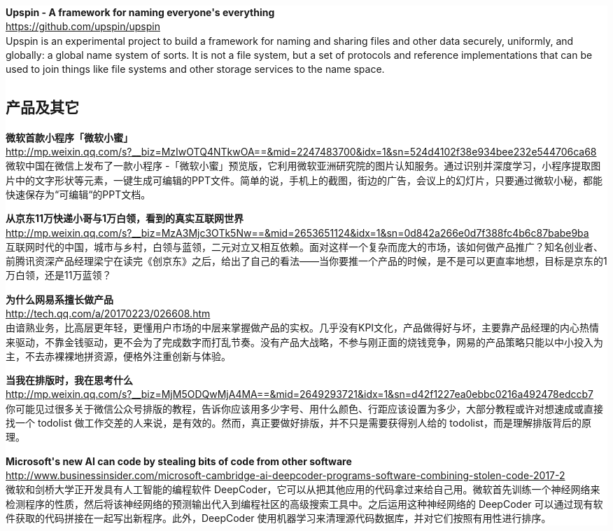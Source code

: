 **Upspin - A framework for naming everyone's everything**  
https://github.com/upspin/upspin  
Upspin is an experimental project to build a framework for naming and sharing files and other data securely, uniformly, and globally: a global name system of sorts. It is not a file system, but a set of protocols and reference implementations that can be used to join things like file systems and other storage services to the name space.

## 产品及其它

**微软首款小程序「微软小蜜」**  
http://mp.weixin.qq.com/s?__biz=MzIwOTQ4NTkwOA==&mid=2247483700&idx=1&sn=524d4102f38e934bee232e544706ca68  
微软中国在微信上发布了一款小程序 -「微软小蜜」预览版，它利用微软亚洲研究院的图片认知服务。通过识别并深度学习，小程序提取图片中的文字形状等元素，一键生成可编辑的PPT文件。简单的说，手机上的截图，街边的广告，会议上的幻灯片，只要通过微软小秘，都能快速保存为“可编辑“的PPT文档。

**从京东11万快递小哥与1万白领，看到的真实互联网世界**  
http://mp.weixin.qq.com/s?__biz=MzA3Mjc3OTk5Nw==&mid=2653651124&idx=1&sn=0d842a266e0d7f388fc4b6c87babe9ba  
互联网时代的中国，城市与乡村，白领与蓝领，二元对立又相互依赖。面对这样一个复杂而庞大的市场，该如何做产品推广？知名创业者、前腾讯资深产品经理梁宁在读完《创京东》之后，给出了自己的看法——当你要推一个产品的时候，是不是可以更直率地想，目标是京东的1万白领，还是11万蓝领？

**为什么网易系擅长做产品**  
http://tech.qq.com/a/20170223/026608.htm  
由谙熟业务，比高层更年轻，更懂用户市场的中层来掌握做产品的实权。几乎没有KPI文化，产品做得好与坏，主要靠产品经理的内心热情来驱动，不靠金钱驱动，更不会为了完成数字而打乱节奏。没有产品大战略，不参与刚正面的烧钱竞争，网易的产品策略只能以中小投入为主，不去赤裸裸地拼资源，便格外注重创新与体验。

**当我在排版时，我在思考什么**  
http://mp.weixin.qq.com/s?__biz=MjM5ODQwMjA4MA==&mid=2649293721&idx=1&sn=d42f1227ea0ebbc0216a492478edccb7  
你可能见过很多关于微信公众号排版的教程，告诉你应该用多少字号、用什么颜色、行距应该设置为多少，大部分教程或许对想速成或直接找一个 todolist 做工作交差的人来说，是有效的。然而，真正要做好排版，并不只是需要获得别人给的 todolist，而是理解排版背后的原理。

**Microsoft's new AI can code by stealing bits of code from other software**  
http://www.businessinsider.com/microsoft-cambridge-ai-deepcoder-programs-software-combining-stolen-code-2017-2  
微软和剑桥大学正开发具有人工智能的编程软件 DeepCoder，它可以从把其他应用的代码拿过来给自己用。微软首先训练一个神经网络来检测程序的性质，然后将该神经网络的预测输出代入到编程社区的高级搜索工具中。之后运用这种神经网络的 DeepCoder 可以通过现有软件获取的代码拼接在一起写出新程序。此外，DeepCoder 使用机器学习来清理源代码数据库，并对它们按照有用性进行排序。
